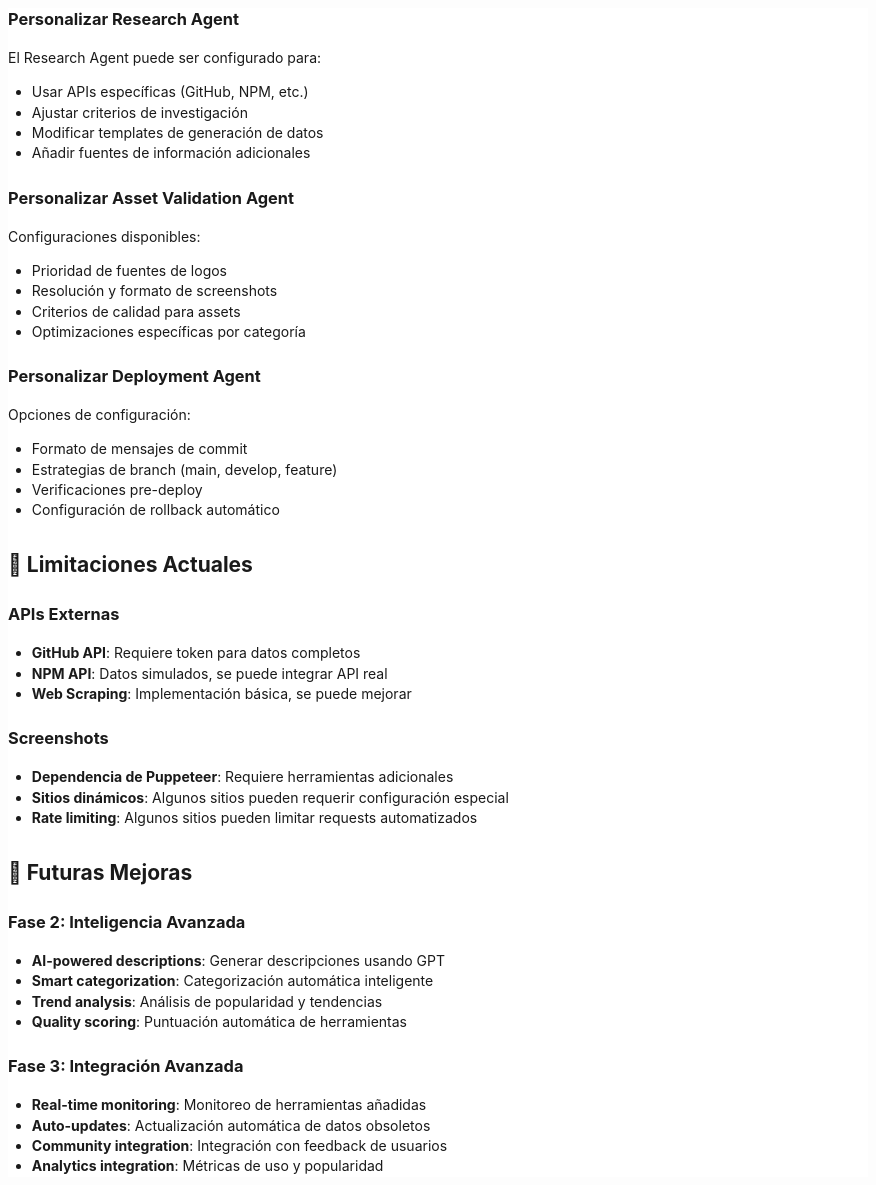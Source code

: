 ### Personalizar Research Agent

El Research Agent puede ser configurado para:
- Usar APIs específicas (GitHub, NPM, etc.)
- Ajustar criterios de investigación
- Modificar templates de generación de datos
- Añadir fuentes de información adicionales

### Personalizar Asset Validation Agent

Configuraciones disponibles:
- Prioridad de fuentes de logos
- Resolución y formato de screenshots
- Criterios de calidad para assets
- Optimizaciones específicas por categoría

### Personalizar Deployment Agent

Opciones de configuración:
- Formato de mensajes de commit
- Estrategias de branch (main, develop, feature)
- Verificaciones pre-deploy
- Configuración de rollback automático

## 🚫 Limitaciones Actuales

### APIs Externas
- **GitHub API**: Requiere token para datos completos
- **NPM API**: Datos simulados, se puede integrar API real
- **Web Scraping**: Implementación básica, se puede mejorar

### Screenshots
- **Dependencia de Puppeteer**: Requiere herramientas adicionales
- **Sitios dinámicos**: Algunos sitios pueden requerir configuración especial
- **Rate limiting**: Algunos sitios pueden limitar requests automatizados

## 🚀 Futuras Mejoras

### Fase 2: Inteligencia Avanzada
- **AI-powered descriptions**: Generar descripciones usando GPT
- **Smart categorization**: Categorización automática inteligente
- **Trend analysis**: Análisis de popularidad y tendencias
- **Quality scoring**: Puntuación automática de herramientas

### Fase 3: Integración Avanzada
- **Real-time monitoring**: Monitoreo de herramientas añadidas
- **Auto-updates**: Actualización automática de datos obsoletos
- **Community integration**: Integración con feedback de usuarios
- **Analytics integration**: Métricas de uso y popularidad
